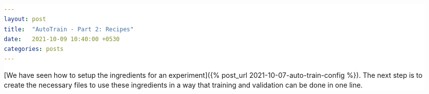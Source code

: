```yaml
---
layout: post
title:  "AutoTrain - Part 2: Recipes"
date:   2021-10-09 10:40:00 +0530
categories: posts
---
```


[We have seen how to setup the ingredients for an experiment]({% post_url 2021-10-07-auto-train-config %}). The next step is to create the necessary files to use these ingredients in a way that training and validation can be done in one line. 
